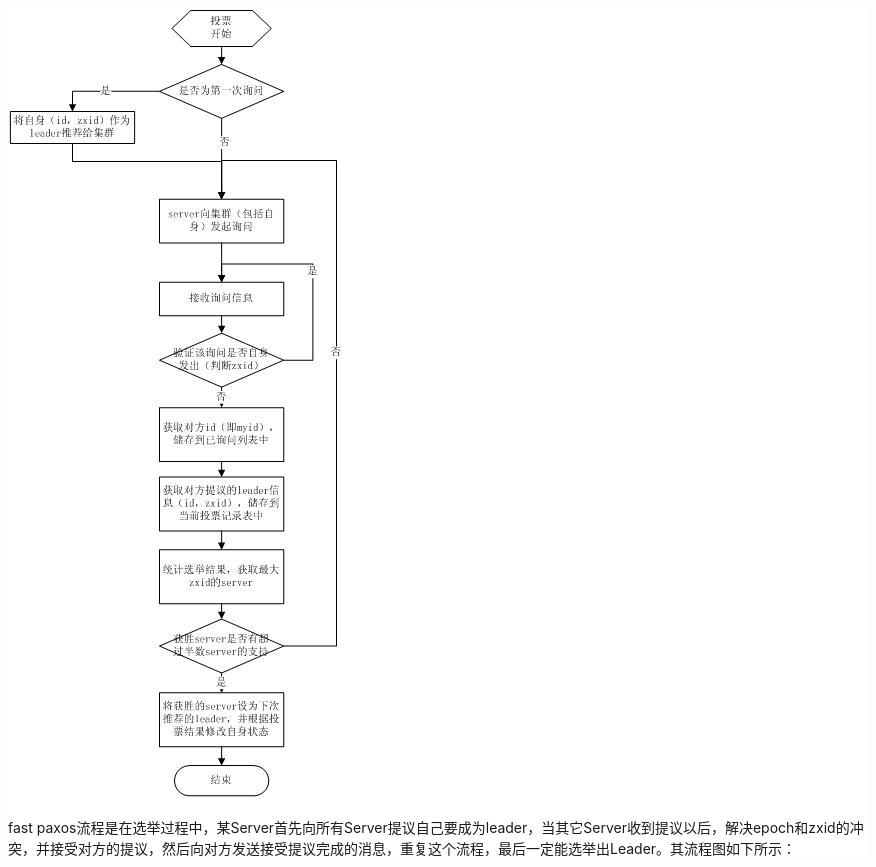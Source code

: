![Zookeeper-2.png](https://github.com/Yangtiancoder/Yangtiancoder.github.io/blob/master/assets/images/Zookeeper-2.png?raw=true)  

fast paxos流程是在选举过程中，某Server首先向所有Server提议自己要成为leader，当其它Server收到提议以后，解决epoch和zxid的冲突，并接受对方的提议，然后向对方发送接受提议完成的消息，重复这个流程，最后一定能选举出Leader。其流程图如下所示：  
